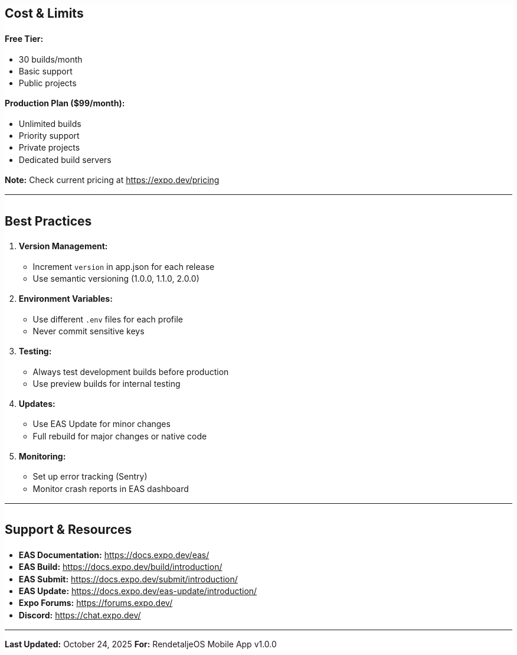 
## Cost & Limits

**Free Tier:**

- 30 builds/month
- Basic support
- Public projects

**Production Plan ($99/month):**

- Unlimited builds
- Priority support
- Private projects
- Dedicated build servers

**Note:** Check current pricing at <https://expo.dev/pricing>

---

## Best Practices

1. **Version Management:**
   - Increment `version` in app.json for each release
   - Use semantic versioning (1.0.0, 1.1.0, 2.0.0)

2. **Environment Variables:**
   - Use different `.env` files for each profile
   - Never commit sensitive keys

3. **Testing:**
   - Always test development builds before production
   - Use preview builds for internal testing

4. **Updates:**
   - Use EAS Update for minor changes
   - Full rebuild for major changes or native code

5. **Monitoring:**
   - Set up error tracking (Sentry)
   - Monitor crash reports in EAS dashboard

---

## Support & Resources

- **EAS Documentation:** <https://docs.expo.dev/eas/>
- **EAS Build:** <https://docs.expo.dev/build/introduction/>
- **EAS Submit:** <https://docs.expo.dev/submit/introduction/>
- **EAS Update:** <https://docs.expo.dev/eas-update/introduction/>
- **Expo Forums:** <https://forums.expo.dev/>
- **Discord:** <https://chat.expo.dev/>

---

**Last Updated:** October 24, 2025
**For:** RendetaljeOS Mobile App v1.0.0
